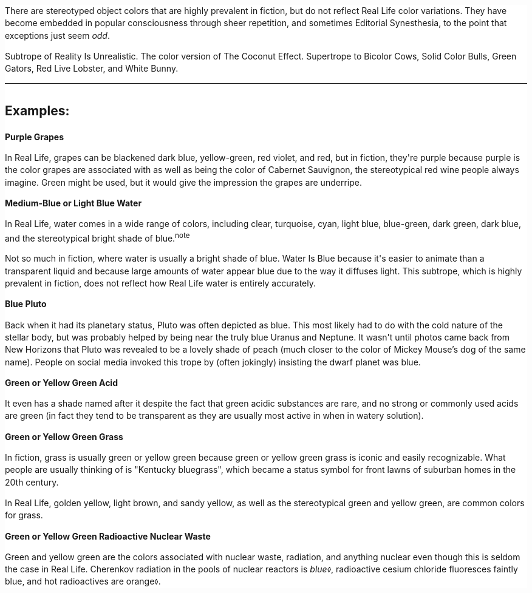 There are stereotyped object colors that are highly prevalent in fiction, but do not reflect Real Life color variations. They have become embedded in popular consciousness through sheer repetition, and sometimes Editorial Synesthesia, to the point that exceptions just seem _odd_.

Subtrope of Reality Is Unrealistic. The color version of The Coconut Effect. Supertrope to Bicolor Cows, Solid Color Bulls, Green Gators, Red Live Lobster, and White Bunny.

___

## Examples:

**Purple Grapes**

In Real Life, grapes can be blackened dark blue, yellow-green, red violet, and red, but in fiction, they're purple because purple is the color grapes are associated with as well as being the color of Cabernet Sauvignon, the stereotypical red wine people always imagine. Green might be used, but it would give the impression the grapes are underripe.

**Medium-Blue or Light Blue Water**

In Real Life, water comes in a wide range of colors, including clear, turquoise, cyan, light blue, blue-green, dark green, dark blue, and the stereotypical bright shade of blue.<sup>note&nbsp;</sup> 

Not so much in fiction, where water is usually a bright shade of blue. Water Is Blue because it's easier to animate than a transparent liquid and because large amounts of water appear blue due to the way it diffuses light. This subtrope, which is highly prevalent in fiction, does not reflect how Real Life water is entirely accurately.

**Blue Pluto**

Back when it had its planetary status, Pluto was often depicted as blue. This most likely had to do with the cold nature of the stellar body, but was probably helped by being near the truly blue Uranus and Neptune. It wasn't until photos came back from New Horizons that Pluto was revealed to be a lovely shade of peach (much closer to the color of Mickey Mouse’s dog of the same name). People on social media invoked this trope by (often jokingly) insisting the dwarf planet was blue.

**Green or Yellow Green Acid**

It even has a shade named after it despite the fact that green acidic substances are rare, and no strong or commonly used acids are green (in fact they tend to be transparent as they are usually most active in when in watery solution).

**Green or Yellow Green Grass**

In fiction, grass is usually green or yellow green because green or yellow green grass is iconic and easily recognizable. What people are usually thinking of is "Kentucky bluegrass", which became a status symbol for front lawns of suburban homes in the 20th century.

In Real Life, golden yellow, light brown, and sandy yellow, as well as the stereotypical green and yellow green, are common colors for grass.

**Green or Yellow Green Radioactive Nuclear Waste**

Green and yellow green are the colors associated with nuclear waste, radiation, and anything nuclear even though this is seldom the case in Real Life. Cherenkov radiation in the pools of nuclear reactors is _blue<small>◊</small>_, radioactive cesium chloride fluoresces faintly blue, and hot radioactives are orange<small>◊</small>.
